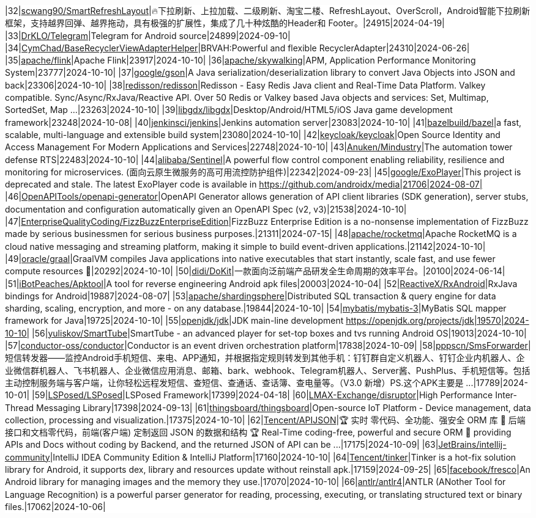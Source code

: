 |32|[scwang90/SmartRefreshLayout](https://github.com/scwang90/SmartRefreshLayout)|🔥下拉刷新、上拉加载、二级刷新、淘宝二楼、RefreshLayout、OverScroll，Android智能下拉刷新框架，支持越界回弹、越界拖动，具有极强的扩展性，集成了几十种炫酷的Header和 Footer。|24915|2024-04-19|
|33|[DrKLO/Telegram](https://github.com/DrKLO/Telegram)|Telegram for Android source|24899|2024-09-10|
|34|[CymChad/BaseRecyclerViewAdapterHelper](https://github.com/CymChad/BaseRecyclerViewAdapterHelper)|BRVAH:Powerful and flexible RecyclerAdapter|24310|2024-06-26|
|35|[apache/flink](https://github.com/apache/flink)|Apache Flink|23917|2024-10-10|
|36|[apache/skywalking](https://github.com/apache/skywalking)|APM, Application Performance Monitoring System|23777|2024-10-10|
|37|[google/gson](https://github.com/google/gson)|A Java serialization/deserialization library to convert Java Objects into JSON and back|23306|2024-10-10|
|38|[redisson/redisson](https://github.com/redisson/redisson)|Redisson - Easy Redis Java client and Real-Time Data Platform. Valkey compatible. Sync/Async/RxJava/Reactive API. Over 50 Redis or Valkey based Java objects and services: Set, Multimap, SortedSet, Map ...|23263|2024-10-10|
|39|[libgdx/libgdx](https://github.com/libgdx/libgdx)|Desktop/Android/HTML5/iOS Java game development framework|23248|2024-10-08|
|40|[jenkinsci/jenkins](https://github.com/jenkinsci/jenkins)|Jenkins automation server|23083|2024-10-10|
|41|[bazelbuild/bazel](https://github.com/bazelbuild/bazel)|a fast, scalable, multi-language and extensible build system|23080|2024-10-10|
|42|[keycloak/keycloak](https://github.com/keycloak/keycloak)|Open Source Identity and Access Management For Modern Applications and Services|22748|2024-10-10|
|43|[Anuken/Mindustry](https://github.com/Anuken/Mindustry)|The automation tower defense RTS|22483|2024-10-10|
|44|[alibaba/Sentinel](https://github.com/alibaba/Sentinel)|A powerful flow control component enabling reliability, resilience and monitoring for microservices. (面向云原生微服务的高可用流控防护组件)|22342|2024-09-23|
|45|[google/ExoPlayer](https://github.com/google/ExoPlayer)|This project is deprecated and stale. The latest ExoPlayer code is available in https://github.com/androidx/media|21706|2024-08-07|
|46|[OpenAPITools/openapi-generator](https://github.com/OpenAPITools/openapi-generator)|OpenAPI Generator allows generation of API client libraries (SDK generation), server stubs, documentation and configuration automatically given an OpenAPI Spec (v2, v3)|21538|2024-10-10|
|47|[EnterpriseQualityCoding/FizzBuzzEnterpriseEdition](https://github.com/EnterpriseQualityCoding/FizzBuzzEnterpriseEdition)|FizzBuzz Enterprise Edition is a no-nonsense implementation of FizzBuzz made by serious businessmen for serious business purposes.|21311|2024-07-15|
|48|[apache/rocketmq](https://github.com/apache/rocketmq)|Apache RocketMQ is a cloud native messaging and streaming platform, making it simple to build event-driven applications.|21142|2024-10-10|
|49|[oracle/graal](https://github.com/oracle/graal)|GraalVM compiles Java applications into native executables that start instantly, scale fast, and use fewer compute resources 🚀|20292|2024-10-10|
|50|[didi/DoKit](https://github.com/didi/DoKit)|一款面向泛前端产品研发全生命周期的效率平台。|20100|2024-06-14|
|51|[iBotPeaches/Apktool](https://github.com/iBotPeaches/Apktool)|A tool for reverse engineering Android apk files|20003|2024-10-04|
|52|[ReactiveX/RxAndroid](https://github.com/ReactiveX/RxAndroid)|RxJava bindings for Android|19887|2024-08-07|
|53|[apache/shardingsphere](https://github.com/apache/shardingsphere)|Distributed SQL transaction & query engine for data sharding, scaling, encryption, and more - on any database.|19844|2024-10-10|
|54|[mybatis/mybatis-3](https://github.com/mybatis/mybatis-3)|MyBatis SQL mapper framework for Java|19725|2024-10-10|
|55|[openjdk/jdk](https://github.com/openjdk/jdk)|JDK main-line development https://openjdk.org/projects/jdk|19570|2024-10-10|
|56|[yuliskov/SmartTube](https://github.com/yuliskov/SmartTube)|SmartTube - an advanced player for set-top boxes and tvs running Android OS|19013|2024-10-10|
|57|[conductor-oss/conductor](https://github.com/conductor-oss/conductor)|Conductor is an event driven orchestration platform|17838|2024-10-09|
|58|[pppscn/SmsForwarder](https://github.com/pppscn/SmsForwarder)|短信转发器——监控Android手机短信、来电、APP通知，并根据指定规则转发到其他手机：钉钉群自定义机器人、钉钉企业内机器人、企业微信群机器人、飞书机器人、企业微信应用消息、邮箱、bark、webhook、Telegram机器人、Server酱、PushPlus、手机短信等。包括主动控制服务端与客户端，让你轻松远程发短信、查短信、查通话、查话簿、查电量等。（V3.0 新增）PS.这个APK主要是 ...|17789|2024-10-01|
|59|[LSPosed/LSPosed](https://github.com/LSPosed/LSPosed)|LSPosed Framework|17399|2024-04-18|
|60|[LMAX-Exchange/disruptor](https://github.com/LMAX-Exchange/disruptor)|High Performance Inter-Thread Messaging Library|17398|2024-09-13|
|61|[thingsboard/thingsboard](https://github.com/thingsboard/thingsboard)|Open-source IoT Platform - Device management, data collection, processing and visualization.|17375|2024-10-10|
|62|[Tencent/APIJSON](https://github.com/Tencent/APIJSON)|🏆 实时 零代码、全功能、强安全 ORM 库 🚀 后端接口和文档零代码，前端(客户端) 定制返回 JSON 的数据和结构 🏆 Real-Time coding-free, powerful and secure ORM 🚀  providing APIs and Docs without coding by Backend, and the returned JSON of API can be  ...|17175|2024-10-09|
|63|[JetBrains/intellij-community](https://github.com/JetBrains/intellij-community)|IntelliJ IDEA Community Edition & IntelliJ Platform|17160|2024-10-10|
|64|[Tencent/tinker](https://github.com/Tencent/tinker)|Tinker is a hot-fix solution library for Android, it supports dex, library and resources update without reinstall apk.|17159|2024-09-25|
|65|[facebook/fresco](https://github.com/facebook/fresco)|An Android library for managing images and the memory they use.|17070|2024-10-10|
|66|[antlr/antlr4](https://github.com/antlr/antlr4)|ANTLR (ANother Tool for Language Recognition) is a powerful parser generator for reading, processing, executing, or translating structured text or binary files.|17062|2024-10-06|